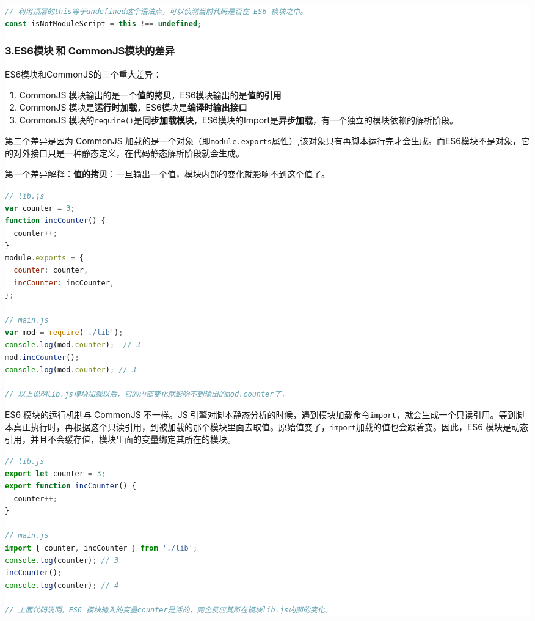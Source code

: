 ```javascript
// 利用顶层的this等于undefined这个语法点，可以侦测当前代码是否在 ES6 模块之中。
const isNotModuleScript = this !== undefined;
```



### 3.ES6模块 和 CommonJS模块的差异

ES6模块和CommonJS的三个重大差异：

1. CommonJS 模块输出的是一个**值的拷贝**，ES6模块输出的是**值的引用**
2. CommonJS 模块是**运行时加载**，ES6模块是**编译时输出接口**
3. CommonJS 模块的`require()`是**同步加载模块**，ES6模块的Import是**异步加载**，有一个独立的模块依赖的解析阶段。

第二个差异是因为 CommonJS 加载的是一个对象（即`module.exports`属性）,该对象只有再脚本运行完才会生成。而ES6模块不是对象，它的对外接口只是一种静态定义，在代码静态解析阶段就会生成。

第一个差异解释：**值的拷贝**：一旦输出一个值，模块内部的变化就影响不到这个值了。

```javascript
// lib.js
var counter = 3;
function incCounter() {
  counter++;
}
module.exports = {
  counter: counter,
  incCounter: incCounter,
};

// main.js
var mod = require('./lib');
console.log(mod.counter);  // 3
mod.incCounter();
console.log(mod.counter); // 3

// 以上说明lib.js模块加载以后，它的内部变化就影响不到输出的mod.counter了。
```

ES6 模块的运行机制与 CommonJS 不一样。JS 引擎对脚本静态分析的时候，遇到模块加载命令`import`，就会生成一个只读引用。等到脚本真正执行时，再根据这个只读引用，到被加载的那个模块里面去取值。原始值变了，`import`加载的值也会跟着变。因此，ES6 模块是动态引用，并且不会缓存值，模块里面的变量绑定其所在的模块。

```javascript
// lib.js
export let counter = 3;
export function incCounter() {
  counter++;
}

// main.js
import { counter, incCounter } from './lib';
console.log(counter); // 3
incCounter();
console.log(counter); // 4

// 上面代码说明，ES6 模块输入的变量counter是活的，完全反应其所在模块lib.js内部的变化。
```
